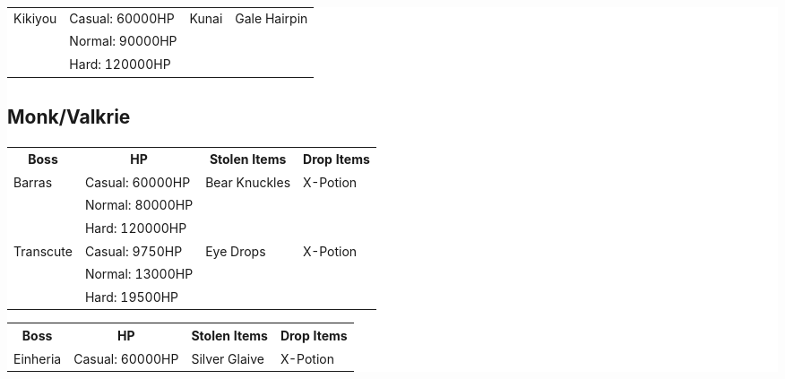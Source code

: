 <table>
  <tr>
    <td rowspan="3">Kikiyou</td>
    <td>Casual: 60000HP</td>
    <td rowspan="3">Kunai</td>
    <td rowspan="3">Gale Hairpin</td>
  </tr>
  <tr>
    <td>Normal: 90000HP</td>
  </tr>
  <tr>
    <td>Hard: 120000HP</td>
  </tr>
</table>

## Monk/Valkrie

<table>
  <tr>
    <th>Boss</th>
    <th>HP</th>
    <th>Stolen Items</th>
    <th>Drop Items</th>
  </tr>
  <tr>
    <td rowspan="3">Barras</td>
    <td>Casual: 60000HP</td>
    <td rowspan="3">Bear Knuckles</td>
    <td rowspan="3">X-Potion</td>
  </tr>
  <tr>
    <td>Normal: 80000HP</td>
  </tr>
  <tr>
    <td>Hard: 120000HP</td>
  </tr>
  <tr>
    <td rowspan="3">Transcute</td>
    <td>Casual: 9750HP</td>
    <td rowspan="3">Eye Drops</td>
    <td rowspan="3">X-Potion</td>
  </tr>
  <tr>
    <td>Normal: 13000HP</td>
  </tr>
  <tr>
    <td>Hard: 19500HP</td>
  </tr>
</table>

<table>
  <tr>
    <th>Boss</th>
    <th>HP</th>
    <th>Stolen Items</th>
    <th>Drop Items</th>
  </tr>
  <tr>
    <td rowspan="3">Einheria</td>
    <td>Casual: 60000HP</td>
    <td rowspan="3">Silver Glaive</td>
    <td rowspan="3">X-Potion</td>
  </tr>
  <tr>